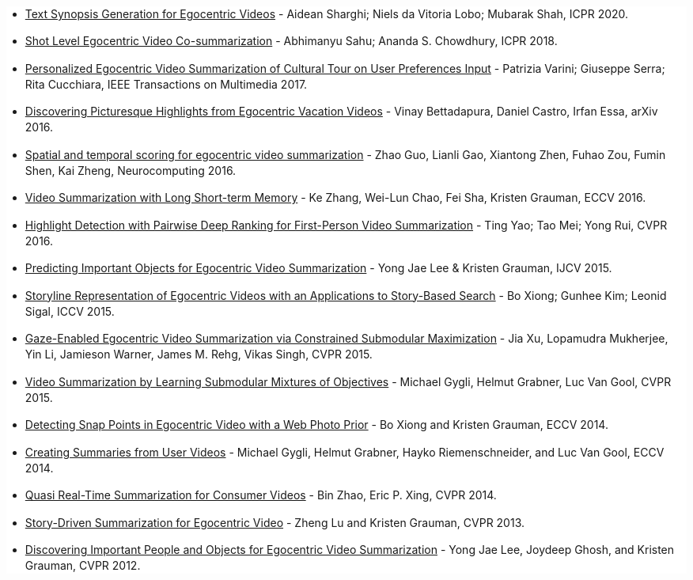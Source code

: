 - [Text Synopsis Generation for Egocentric Videos](https://ieeexplore.ieee.org/abstract/document/9412111?casa_token=Vf3uXoASupsAAAAA:CHg-misMhCLcZn-CWdUFFBLJ_SGlvsmZrAc-lfujd5yxVQSF0pr13RAYSdmrOTfYaTB0xKTj_Wg) - Aidean Sharghi; Niels da Vitoria Lobo; Mubarak Shah, ICPR 2020.

- [Shot Level Egocentric Video Co-summarization](https://ieeexplore.ieee.org/document/8546119) - Abhimanyu Sahu; Ananda S. Chowdhury, ICPR 2018.

- [Personalized Egocentric Video Summarization of Cultural Tour on User Preferences Input](https://ieeexplore.ieee.org/abstract/document/7931584?casa_token=gsvjlImpjQQAAAAA:F420NFVZd0V3igjGLVv8VpXnD1Ul5SakMxlfwcdAYCwNTsEjPgrLAKMhnUKX2VgOpoJgRm03XzI) - Patrizia Varini; Giuseppe Serra; Rita Cucchiara, IEEE Transactions on Multimedia 2017.

- [Discovering Picturesque Highlights from Egocentric Vacation Videos](https://arxiv.org/abs/1601.04406) - Vinay Bettadapura, Daniel Castro, Irfan Essa, arXiv 2016.

- [Spatial and temporal scoring for egocentric video summarization](https://www.sciencedirect.com/science/article/pii/S0925231216304805?casa_token=2uf2ekbvb7cAAAAA:YxtgDl8G6D-uunhYGOGv_aMgJeWefuO9klkQdMIh-jXz3V4JzEocy_Og3pPbaWMIlG2URM5t) - Zhao Guo, Lianli Gao, Xiantong Zhen, Fuhao Zou, Fumin Shen, Kai Zheng, Neurocomputing 2016.

- [Video Summarization with Long Short-term Memory](https://arxiv.org/abs/1605.08110) - Ke Zhang, Wei-Lun Chao, Fei Sha, Kristen Grauman, ECCV 2016.

- [Highlight Detection with Pairwise Deep Ranking for First-Person Video Summarization](https://ieeexplore.ieee.org/document/7780481) - Ting Yao; Tao Mei; Yong Rui, CVPR 2016.

- [Predicting Important Objects for Egocentric Video Summarization](https://link.springer.com/article/10.1007/s11263-014-0794-5?sa_campaign=email/event/articleAuthor/onlineFirst&error=cookies_not_supported&error=cookies_not_supported&code=9f9cd56d-eec9-49eb-bb9f-229724e371da&code=a2d596a3-5527-4ece-addc-1db7b036c200) - Yong Jae Lee & Kristen Grauman, IJCV 2015.

- [Storyline Representation of Egocentric Videos with an Applications to Story-Based Search](https://ieeexplore.ieee.org/document/7410871) - Bo Xiong; Gunhee Kim; Leonid Sigal, ICCV 2015.

- [Gaze-Enabled Egocentric Video Summarization via Constrained Submodular Maximization](https://www.cv-foundation.org/openaccess/content_cvpr_2015/html/Xu_Gaze-Enabled_Egocentric_Video_2015_CVPR_paper.html) - Jia Xu, Lopamudra Mukherjee, Yin Li, Jamieson Warner, James M. Rehg, Vikas Singh, CVPR 2015.

- [Video Summarization by Learning Submodular Mixtures of Objectives](https://openaccess.thecvf.com/content_cvpr_2015/papers/Gygli_Video_Summarization_by_2015_CVPR_paper.pdf) - Michael Gygli, Helmut Grabner, Luc Van Gool, CVPR 2015.

- [Detecting Snap Points in Egocentric Video with a Web Photo Prior](https://www.cs.utexas.edu/~grauman/papers/bo-eccv2014.pdf) - Bo Xiong and Kristen Grauman, ECCV 2014.

- [Creating Summaries from User Videos](https://gyglim.github.io/me/papers/GygliECCV14_vsum.pdf) - Michael Gygli, Helmut Grabner, Hayko Riemenschneider, and Luc Van Gool, ECCV 2014.

- [Quasi Real-Time Summarization for Consumer Videos](https://www.cs.cmu.edu/~epxing/papers/2014/Zhao_Xing_cvpr14a.pdf) - Bin Zhao,  Eric P. Xing, CVPR 2014.

- [Story-Driven Summarization for Egocentric Video](https://www.cs.utexas.edu/~grauman/papers/lu-grauman-cvpr2013.pdf) - Zheng Lu and Kristen Grauman, CVPR 2013.

- [Discovering Important People and Objects for Egocentric Video Summarization](http://vision.cs.utexas.edu/projects/egocentric/egocentric_cvpr2012.pdf) - Yong Jae Lee, Joydeep Ghosh, and Kristen Grauman, CVPR 2012.
